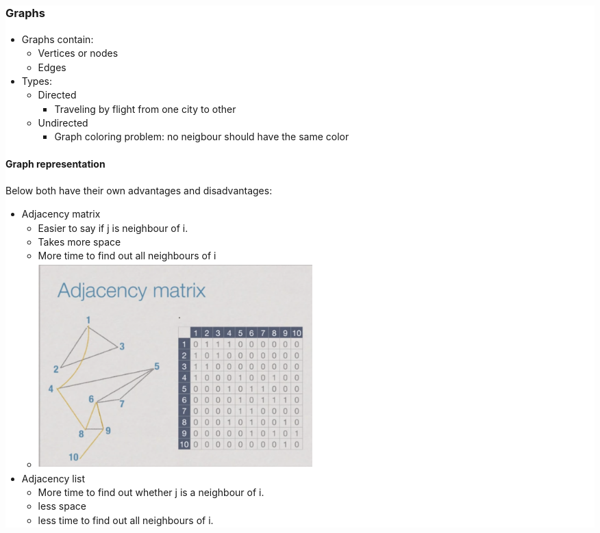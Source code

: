 ### Graphs

- Graphs contain: 
	- Vertices or nodes
	- Edges
- Types:
	- Directed
		- Traveling by flight from one city to other
	- Undirected
		- Graph coloring problem: no neigbour should have the same color
		

#### Graph representation

Below both have their own advantages and disadvantages:

- Adjacency matrix
	- Easier to say if j is neighbour of i. 
	- Takes more space
	- More time to find out all neighbours of i
	- <img src="../images/adjacencymatrix.png" width="400" height="300">
- Adjacency list
	- More time to find out whether j is a neighbour of i.
	- less space
	- less time to find out all neighbours of i.
